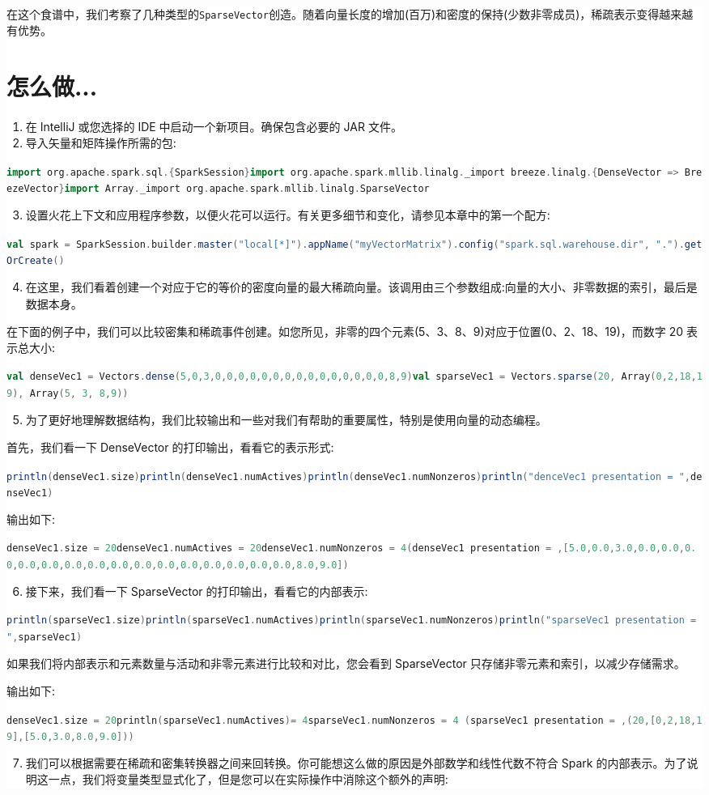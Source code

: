 在这个食谱中，我们考察了几种类型的`SparseVector`创造。随着向量长度的增加(百万)和密度的保持(少数非零成员)，稀疏表示变得越来越有优势。

# 怎么做...

1.  在 IntelliJ 或您选择的 IDE 中启动一个新项目。确保包含必要的 JAR 文件。
2.  导入矢量和矩阵操作所需的包:

```scala
import org.apache.spark.sql.{SparkSession}import org.apache.spark.mllib.linalg._import breeze.linalg.{DenseVector => BreezeVector}import Array._import org.apache.spark.mllib.linalg.SparseVector
```

3.  设置火花上下文和应用程序参数，以便火花可以运行。有关更多细节和变化，请参见本章中的第一个配方:

```scala
val spark = SparkSession.builder.master("local[*]").appName("myVectorMatrix").config("spark.sql.warehouse.dir", ".").getOrCreate()
```

4.  在这里，我们看着创建一个对应于它的等价的密度向量的最大稀疏向量。该调用由三个参数组成:向量的大小、非零数据的索引，最后是数据本身。

在下面的例子中，我们可以比较密集和稀疏事件创建。如您所见，非零的四个元素(5、3、8、9)对应于位置(0、2、18、19)，而数字 20 表示总大小:

```scala
val denseVec1 = Vectors.dense(5,0,3,0,0,0,0,0,0,0,0,0,0,0,0,0,0,0,8,9)val sparseVec1 = Vectors.sparse(20, Array(0,2,18,19), Array(5, 3, 8,9))
```

5.  为了更好地理解数据结构，我们比较输出和一些对我们有帮助的重要属性，特别是使用向量的动态编程。

首先，我们看一下 DenseVector 的打印输出，看看它的表示形式:

```scala
println(denseVec1.size)println(denseVec1.numActives)println(denseVec1.numNonzeros)println("denceVec1 presentation = ",denseVec1)
```

输出如下:

```scala
denseVec1.size = 20denseVec1.numActives = 20denseVec1.numNonzeros = 4(denseVec1 presentation = ,[5.0,0.0,3.0,0.0,0.0,0.0,0.0,0.0,0.0,0.0,0.0,0.0,0.0,0.0,0.0,0.0,0.0,0.0,8.0,9.0])
```

6.  接下来，我们看一下 SparseVector 的打印输出，看看它的内部表示:

```scala
println(sparseVec1.size)println(sparseVec1.numActives)println(sparseVec1.numNonzeros)println("sparseVec1 presentation = ",sparseVec1)
```

如果我们将内部表示和元素数量与活动和非零元素进行比较和对比，您会看到 SparseVector 只存储非零元素和索引，以减少存储需求。

输出如下:

```scala
denseVec1.size = 20println(sparseVec1.numActives)= 4sparseVec1.numNonzeros = 4 (sparseVec1 presentation = ,(20,[0,2,18,19],[5.0,3.0,8.0,9.0]))
```

7.  我们可以根据需要在稀疏和密集转换器之间来回转换。你可能想这么做的原因是外部数学和线性代数不符合 Spark 的内部表示。为了说明这一点，我们将变量类型显式化了，但是您可以在实际操作中消除这个额外的声明:
